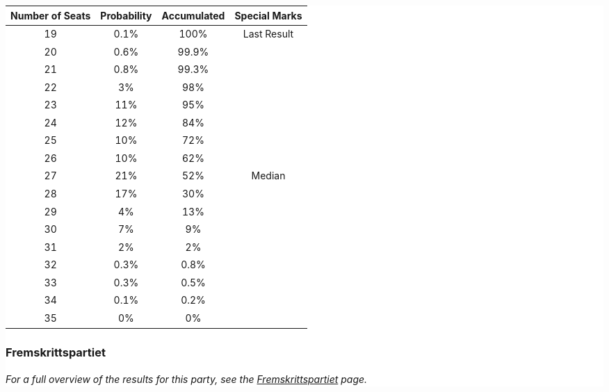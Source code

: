 | Number of Seats | Probability | Accumulated | Special Marks |
|:---------------:|:-----------:|:-----------:|:-------------:|
| 19 | 0.1% | 100% | Last Result |
| 20 | 0.6% | 99.9% |  |
| 21 | 0.8% | 99.3% |  |
| 22 | 3% | 98% |  |
| 23 | 11% | 95% |  |
| 24 | 12% | 84% |  |
| 25 | 10% | 72% |  |
| 26 | 10% | 62% |  |
| 27 | 21% | 52% | Median |
| 28 | 17% | 30% |  |
| 29 | 4% | 13% |  |
| 30 | 7% | 9% |  |
| 31 | 2% | 2% |  |
| 32 | 0.3% | 0.8% |  |
| 33 | 0.3% | 0.5% |  |
| 34 | 0.1% | 0.2% |  |
| 35 | 0% | 0% |  |

### Fremskrittspartiet

*For a full overview of the results for this party, see the [Fremskrittspartiet](party-fremskrittspartiet.html) page.*
